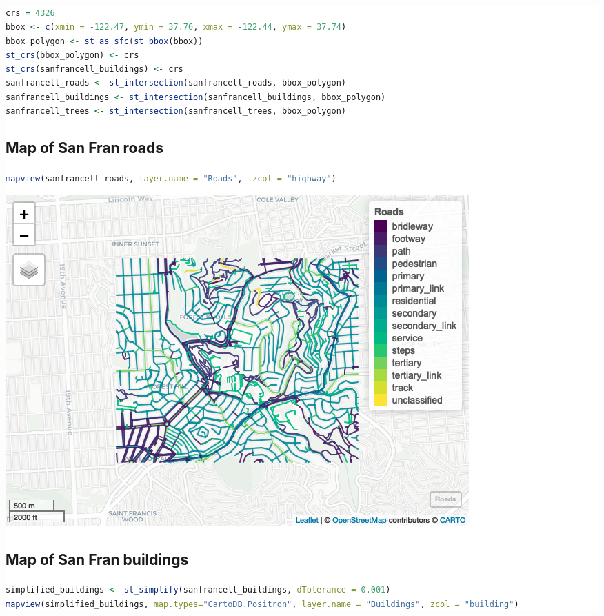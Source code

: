 ``` r
crs = 4326
bbox <- c(xmin = -122.47, ymin = 37.76, xmax = -122.44, ymax = 37.74)
bbox_polygon <- st_as_sfc(st_bbox(bbox))
st_crs(bbox_polygon) <- crs
st_crs(sanfrancell_buildings) <- crs
sanfrancell_roads <- st_intersection(sanfrancell_roads, bbox_polygon)
sanfrancell_buildings <- st_intersection(sanfrancell_buildings, bbox_polygon)
sanfrancell_trees <- st_intersection(sanfrancell_trees, bbox_polygon)
```

## Map of San Fran roads

``` r
mapview(sanfrancell_roads, layer.name = "Roads",  zcol = "highway")
```

![](DownloadOSMData-copy_files/figure-gfm/mapview-roads-1.png)

## Map of San Fran buildings

``` r
simplified_buildings <- st_simplify(sanfrancell_buildings, dTolerance = 0.001)
mapview(simplified_buildings, map.types="CartoDB.Positron", layer.name = "Buildings", zcol = "building")
```
